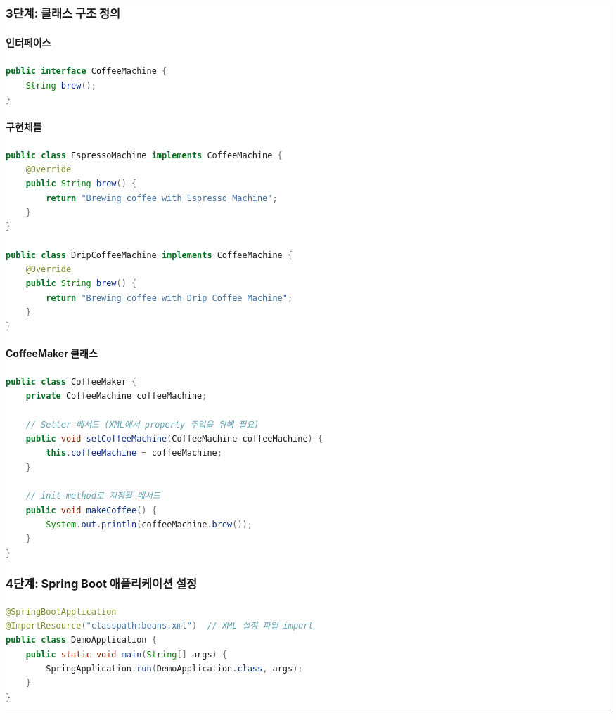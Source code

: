 ### 3단계: 클래스 구조 정의

#### 인터페이스
```java
public interface CoffeeMachine {
    String brew();
}
```

#### 구현체들
```java
public class EspressoMachine implements CoffeeMachine {
    @Override
    public String brew() {
        return "Brewing coffee with Espresso Machine";
    }
}

public class DripCoffeeMachine implements CoffeeMachine {
    @Override
    public String brew() {
        return "Brewing coffee with Drip Coffee Machine";
    }
}
```

#### CoffeeMaker 클래스
```java
public class CoffeeMaker {
    private CoffeeMachine coffeeMachine;
    
    // Setter 메서드 (XML에서 property 주입을 위해 필요)
    public void setCoffeeMachine(CoffeeMachine coffeeMachine) {
        this.coffeeMachine = coffeeMachine;
    }
    
    // init-method로 지정될 메서드
    public void makeCoffee() {
        System.out.println(coffeeMachine.brew());
    }
}
```

### 4단계: Spring Boot 애플리케이션 설정

```java
@SpringBootApplication
@ImportResource("classpath:beans.xml")  // XML 설정 파일 import
public class DemoApplication {
    public static void main(String[] args) {
        SpringApplication.run(DemoApplication.class, args);
    }
}
```

---